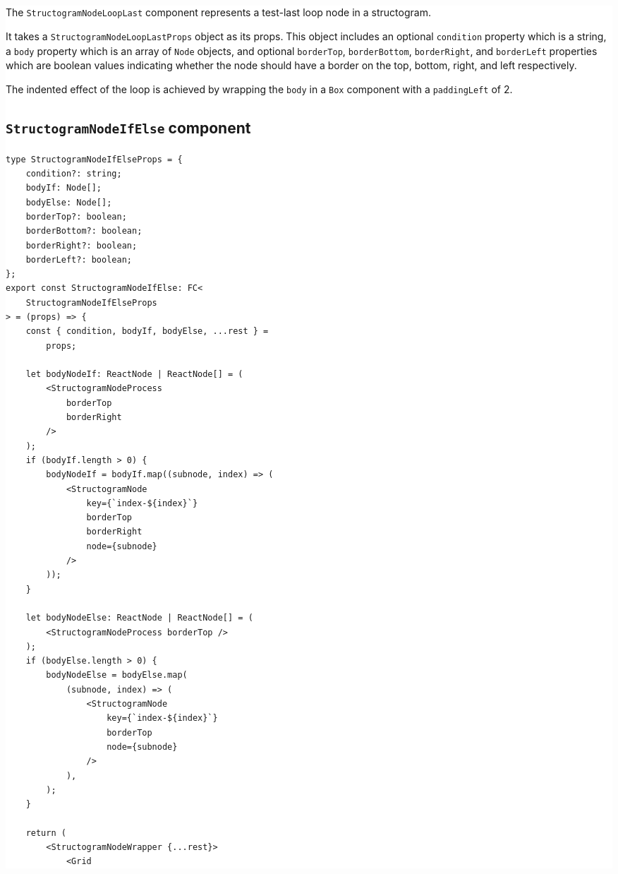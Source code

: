 The `StructogramNodeLoopLast` component represents a test-last loop node in a structogram.

It takes a `StructogramNodeLoopLastProps` object as its props.
This object includes an optional `condition` property which is a string, a `body` property which is an array of `Node` objects, and optional `borderTop`, `borderBottom`, `borderRight`, and `borderLeft` properties which are boolean values indicating whether the node should have a border on the top, bottom, right, and left respectively.

The indented effect of the loop is achieved by wrapping the `body` in a `Box` component with a `paddingLeft` of 2.

## `StructogramNodeIfElse` component

```tsx
type StructogramNodeIfElseProps = {
	condition?: string;
	bodyIf: Node[];
	bodyElse: Node[];
	borderTop?: boolean;
	borderBottom?: boolean;
	borderRight?: boolean;
	borderLeft?: boolean;
};
export const StructogramNodeIfElse: FC<
	StructogramNodeIfElseProps
> = (props) => {
	const { condition, bodyIf, bodyElse, ...rest } =
		props;

	let bodyNodeIf: ReactNode | ReactNode[] = (
		<StructogramNodeProcess
			borderTop
			borderRight
		/>
	);
	if (bodyIf.length > 0) {
		bodyNodeIf = bodyIf.map((subnode, index) => (
			<StructogramNode
				key={`index-${index}`}
				borderTop
				borderRight
				node={subnode}
			/>
		));
	}

	let bodyNodeElse: ReactNode | ReactNode[] = (
		<StructogramNodeProcess borderTop />
	);
	if (bodyElse.length > 0) {
		bodyNodeElse = bodyElse.map(
			(subnode, index) => (
				<StructogramNode
					key={`index-${index}`}
					borderTop
					node={subnode}
				/>
			),
		);
	}

	return (
		<StructogramNodeWrapper {...rest}>
			<Grid
```